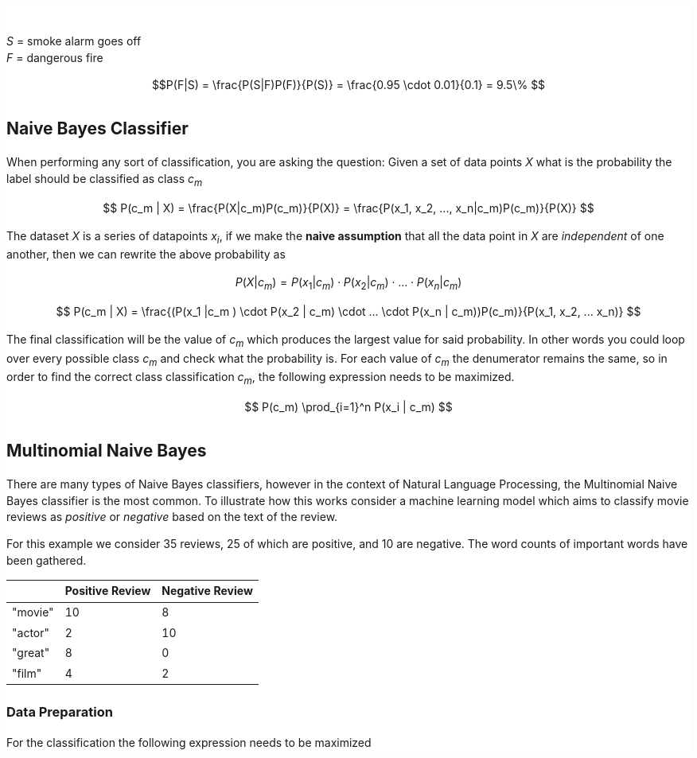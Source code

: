 <br>

$S$ = smoke alarm goes off  
$F$ = dangerous fire  

$$P(F|S) = \frac{P(S|F)P(F)}{P(S)} = \frac{0.95 \cdot 0.01}{0.1} = 9.5\% $$




## Naive Bayes Classifier
When performing any sort of classification, you are asking the question: Given a set of data points $X$ what is the probability the label should be classified as class $c_m$



$$ P(c_m | X) = \frac{P(X|c_m)P(c_m)}{P(X)} = \frac{P(x_1, x_2, ..., x_n|c_m)P(c_m)}{P(X)} $$

The dataset $X$ is a series of datapoints $x_i$, if we make the **naive assumption** that all the data point in $X$ are *independent* of one another, then we can rewrite the above probability as

$$ P(X | c_m) = P(x_1 |c_m ) \cdot P(x_2 | c_m) \cdot ... \cdot P(x_n | c_m) $$

$$ P(c_m | X) =  \frac{(P(x_1 |c_m ) \cdot P(x_2 | c_m) \cdot ... \cdot P(x_n | c_m))P(c_m)}{P(x_1, x_2, ... x_n)} $$

The final classification will be the value of $c_m$ which produces the largest value for said probability. In other words you could loop over every possible class $c_m$ and check what the probability is. For each value of $c_m$ the denumerator remains the same, so in order to find the correct class classification $c_m$, the following expression needs to be maximized. 

$$ P(c_m) \prod_{i=1}^n P(x_i | c_m) $$


## Multinomial Naive Bayes

There are many types of Naive Bayes classifiers, however in the context of Natural Language Processing, the Multinomial Naive Bayes classifier is the most common. To illustrate how this works consider a machine learning model which aims to classify movie reviews as *positive* or *negative* based on the text of the review. 

For this example we consider 35 reviews, 25 of which are positive, and 10 are negative. The word counts of important words have been gathered. 

||Positive Review|Negative Review|
|--|--|--|
|"movie"|10|8|
|"actor"|2|10|
|"great"|8|0|
|"film"|4|2|

### Data Preparation

For the classification the following expression needs to be maximized
